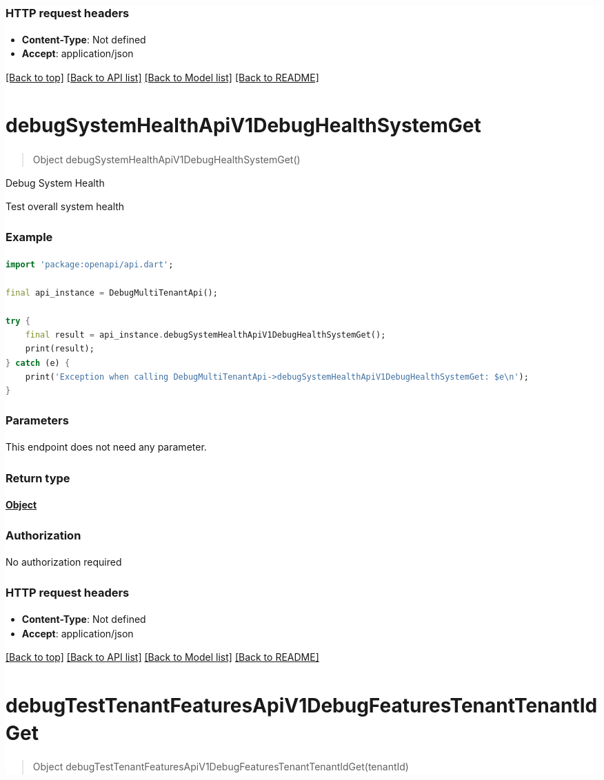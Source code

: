 ### HTTP request headers

 - **Content-Type**: Not defined
 - **Accept**: application/json

[[Back to top]](#) [[Back to API list]](../README.md#documentation-for-api-endpoints) [[Back to Model list]](../README.md#documentation-for-models) [[Back to README]](../README.md)

# **debugSystemHealthApiV1DebugHealthSystemGet**
> Object debugSystemHealthApiV1DebugHealthSystemGet()

Debug System Health

Test overall system health

### Example
```dart
import 'package:openapi/api.dart';

final api_instance = DebugMultiTenantApi();

try {
    final result = api_instance.debugSystemHealthApiV1DebugHealthSystemGet();
    print(result);
} catch (e) {
    print('Exception when calling DebugMultiTenantApi->debugSystemHealthApiV1DebugHealthSystemGet: $e\n');
}
```

### Parameters
This endpoint does not need any parameter.

### Return type

[**Object**](Object.md)

### Authorization

No authorization required

### HTTP request headers

 - **Content-Type**: Not defined
 - **Accept**: application/json

[[Back to top]](#) [[Back to API list]](../README.md#documentation-for-api-endpoints) [[Back to Model list]](../README.md#documentation-for-models) [[Back to README]](../README.md)

# **debugTestTenantFeaturesApiV1DebugFeaturesTenantTenantIdGet**
> Object debugTestTenantFeaturesApiV1DebugFeaturesTenantTenantIdGet(tenantId)
